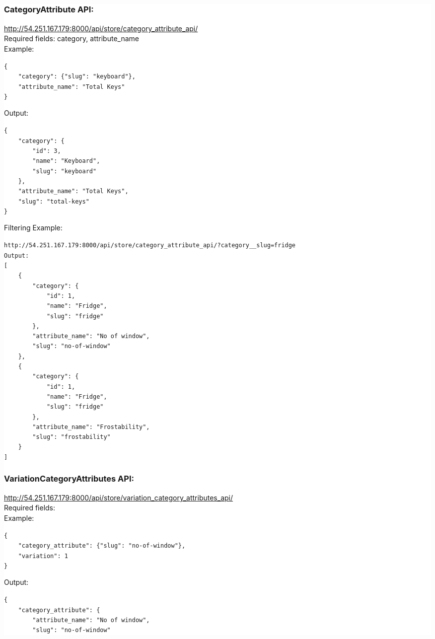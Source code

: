 
### CategoryAttribute API: 
http://54.251.167.179:8000/api/store/category_attribute_api/ <br>
Required fields: category, attribute_name <br>
Example:
```
{
    "category": {"slug": "keyboard"},
    "attribute_name": "Total Keys"
}
```
Output:
```
{
    "category": {
        "id": 3,
        "name": "Keyboard",
        "slug": "keyboard"
    },
    "attribute_name": "Total Keys",
    "slug": "total-keys"
}
```
Filtering Example:
```
http://54.251.167.179:8000/api/store/category_attribute_api/?category__slug=fridge
Output:
[
    {
        "category": {
            "id": 1,
            "name": "Fridge",
            "slug": "fridge"
        },
        "attribute_name": "No of window",
        "slug": "no-of-window"
    },
    {
        "category": {
            "id": 1,
            "name": "Fridge",
            "slug": "fridge"
        },
        "attribute_name": "Frostability",
        "slug": "frostability"
    }
]
```

### VariationCategoryAttributes API: 
http://54.251.167.179:8000/api/store/variation_category_attributes_api/ <br>
Required fields: <br>
Example:
```
{
    "category_attribute": {"slug": "no-of-window"},
    "variation": 1
}
```
Output:
```
{
    "category_attribute": {
        "attribute_name": "No of window",
        "slug": "no-of-window"
```